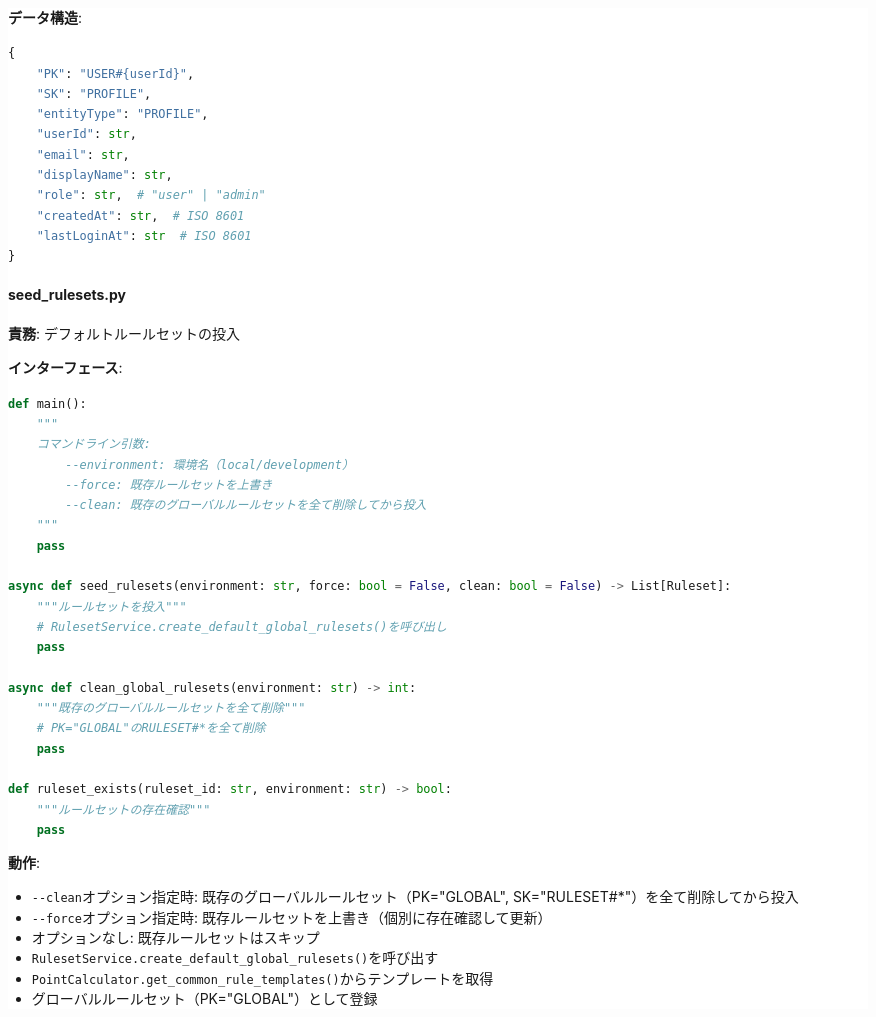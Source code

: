 **データ構造**:
```python
{
    "PK": "USER#{userId}",
    "SK": "PROFILE",
    "entityType": "PROFILE",
    "userId": str,
    "email": str,
    "displayName": str,
    "role": str,  # "user" | "admin"
    "createdAt": str,  # ISO 8601
    "lastLoginAt": str  # ISO 8601
}
```

#### seed_rulesets.py

**責務**: デフォルトルールセットの投入

**インターフェース**:
```python
def main():
    """
    コマンドライン引数:
        --environment: 環境名（local/development）
        --force: 既存ルールセットを上書き
        --clean: 既存のグローバルルールセットを全て削除してから投入
    """
    pass

async def seed_rulesets(environment: str, force: bool = False, clean: bool = False) -> List[Ruleset]:
    """ルールセットを投入"""
    # RulesetService.create_default_global_rulesets()を呼び出し
    pass

async def clean_global_rulesets(environment: str) -> int:
    """既存のグローバルルールセットを全て削除"""
    # PK="GLOBAL"のRULESET#*を全て削除
    pass

def ruleset_exists(ruleset_id: str, environment: str) -> bool:
    """ルールセットの存在確認"""
    pass
```

**動作**:
- `--clean`オプション指定時: 既存のグローバルルールセット（PK="GLOBAL", SK="RULESET#*"）を全て削除してから投入
- `--force`オプション指定時: 既存ルールセットを上書き（個別に存在確認して更新）
- オプションなし: 既存ルールセットはスキップ
- `RulesetService.create_default_global_rulesets()`を呼び出す
- `PointCalculator.get_common_rule_templates()`からテンプレートを取得
- グローバルルールセット（PK="GLOBAL"）として登録
